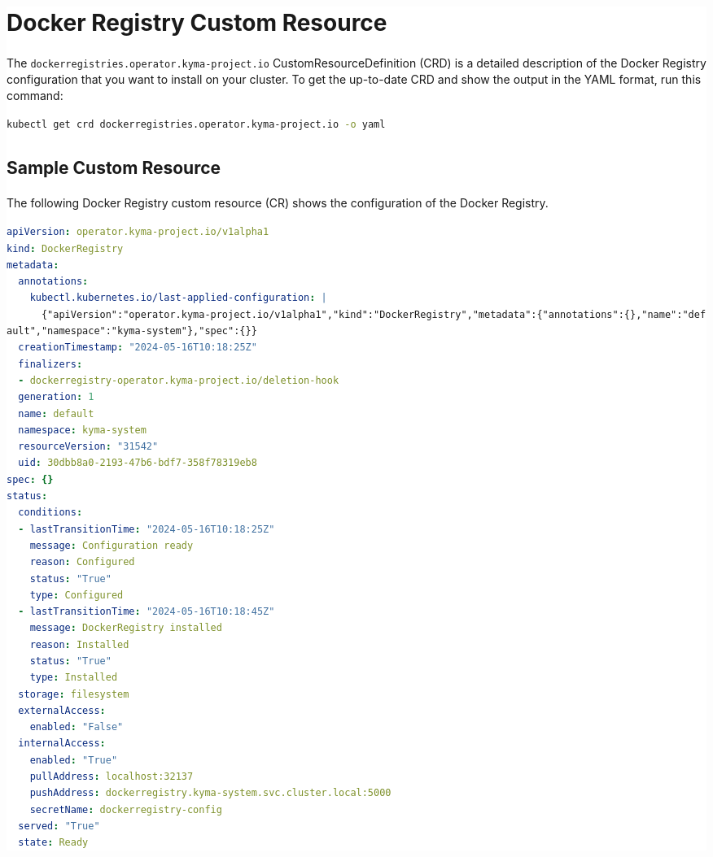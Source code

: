 # Docker Registry Custom Resource

The `dockerregistries.operator.kyma-project.io` CustomResourceDefinition (CRD) is a detailed description of the Docker Registry configuration that you want to install on your cluster. To get the up-to-date CRD and show the output in the YAML format, run this command:

   ```bash
   kubectl get crd dockerregistries.operator.kyma-project.io -o yaml
   ```

## Sample Custom Resource

The following Docker Registry custom resource (CR) shows the configuration of the Docker Registry.

   ```yaml
   apiVersion: operator.kyma-project.io/v1alpha1
   kind: DockerRegistry
   metadata:
     annotations:
       kubectl.kubernetes.io/last-applied-configuration: |
         {"apiVersion":"operator.kyma-project.io/v1alpha1","kind":"DockerRegistry","metadata":{"annotations":{},"name":"default","namespace":"kyma-system"},"spec":{}}
     creationTimestamp: "2024-05-16T10:18:25Z"
     finalizers:
     - dockerregistry-operator.kyma-project.io/deletion-hook
     generation: 1
     name: default
     namespace: kyma-system
     resourceVersion: "31542"
     uid: 30dbb8a0-2193-47b6-bdf7-358f78319eb8
   spec: {}
   status:
     conditions:
     - lastTransitionTime: "2024-05-16T10:18:25Z"
       message: Configuration ready
       reason: Configured
       status: "True"
       type: Configured
     - lastTransitionTime: "2024-05-16T10:18:45Z"
       message: DockerRegistry installed
       reason: Installed
       status: "True"
       type: Installed
     storage: filesystem
     externalAccess:
       enabled: "False"
     internalAccess:
       enabled: "True"
       pullAddress: localhost:32137
       pushAddress: dockerregistry.kyma-system.svc.cluster.local:5000
       secretName: dockerregistry-config
     served: "True"
     state: Ready
   ```
